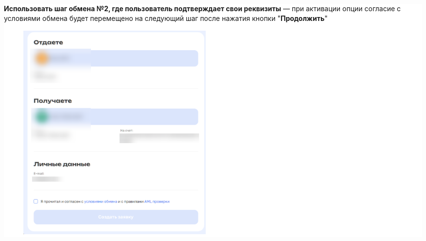 **Использовать шаг обмена №2, где пользователь подтверждает свои реквизиты** — при активации опции согласие с условиями обмена будет перемещено на следующий шаг после нажатия кнопки "**Продолжить**"

<figure><img src="../../.gitbook/assets/image (1857).png" alt="" width="375"><figcaption></figcaption></figure>
